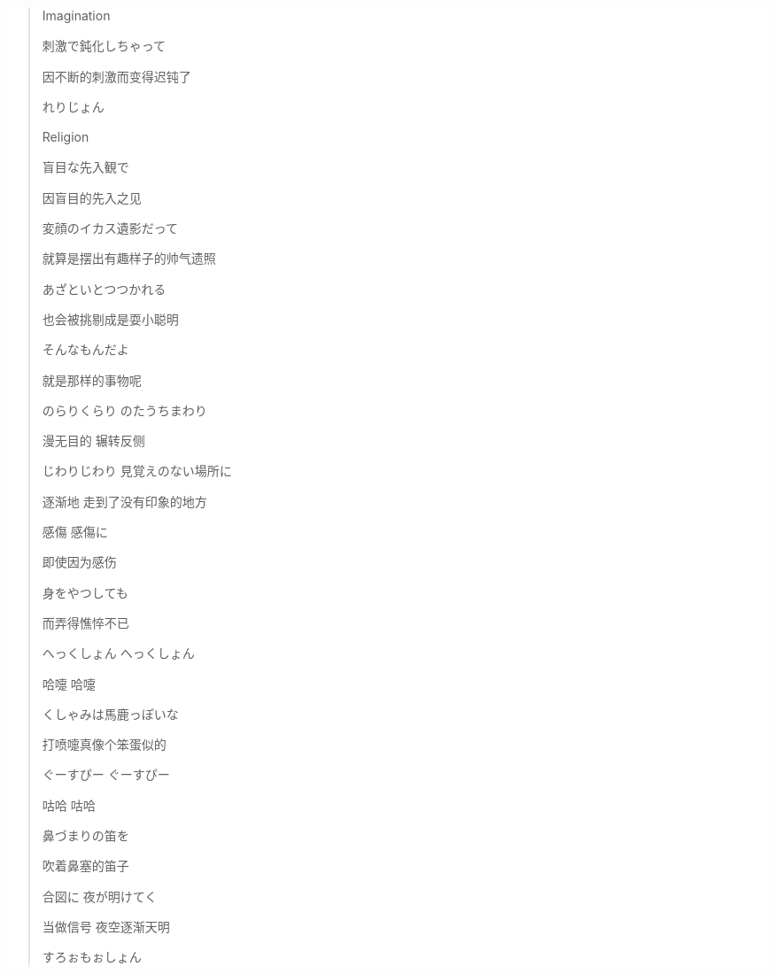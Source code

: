 >  Imagination
> 
>  刺激で鈍化しちゃって
> 
>  因不断的刺激而变得迟钝了
> 
>  れりじょん
> 
>  Religion
> 
>  盲目な先入観で
> 
>  因盲目的先入之见
> 
>  変顔のイカス遺影だって
> 
>  就算是摆出有趣样子的帅气遗照
> 
>  あざといとつつかれる
> 
>  也会被挑剔成是耍小聪明
> 
>  そんなもんだよ
> 
>  就是那样的事物呢
> 
>  のらりくらり のたうちまわり
> 
>  漫无目的 辗转反侧
> 
>  じわりじわり 見覚えのない場所に
> 
>  逐渐地 走到了没有印象的地方
> 
>  感傷 感傷に
> 
>  即使因为感伤
> 
>  身をやつしても
> 
>  而弄得憔悴不已
> 
>  へっくしょん へっくしょん
> 
>  哈嚏 哈嚏
> 
>  くしゃみは馬鹿っぽいな
> 
>  打喷嚏真像个笨蛋似的
> 
>  ぐーすぴー ぐーすぴー
> 
>  咕哈 咕哈
> 
>  鼻づまりの笛を
> 
>  吹着鼻塞的笛子
> 
>  合図に 夜が明けてく
> 
>  当做信号 夜空逐渐天明
> 
>  すろぉもぉしょん
> 